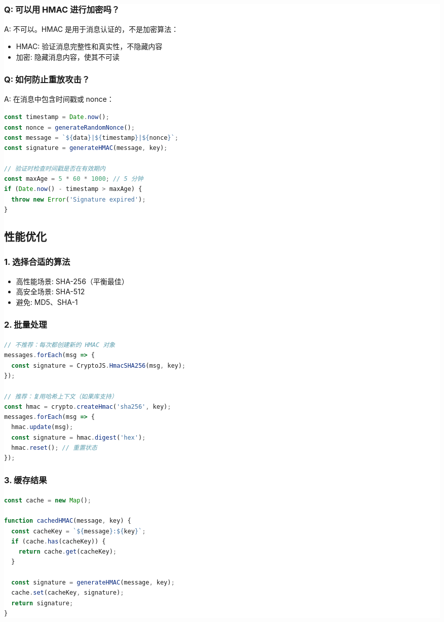 ### Q: 可以用 HMAC 进行加密吗？
A: 不可以。HMAC 是用于消息认证的，不是加密算法：
- HMAC: 验证消息完整性和真实性，不隐藏内容
- 加密: 隐藏消息内容，使其不可读

### Q: 如何防止重放攻击？
A: 在消息中包含时间戳或 nonce：
```javascript
const timestamp = Date.now();
const nonce = generateRandomNonce();
const message = `${data}|${timestamp}|${nonce}`;
const signature = generateHMAC(message, key);

// 验证时检查时间戳是否在有效期内
const maxAge = 5 * 60 * 1000; // 5 分钟
if (Date.now() - timestamp > maxAge) {
  throw new Error('Signature expired');
}
```

## 性能优化

### 1. 选择合适的算法
- 高性能场景: SHA-256（平衡最佳）
- 高安全场景: SHA-512
- 避免: MD5、SHA-1

### 2. 批量处理
```javascript
// 不推荐：每次都创建新的 HMAC 对象
messages.forEach(msg => {
  const signature = CryptoJS.HmacSHA256(msg, key);
});

// 推荐：复用哈希上下文（如果库支持）
const hmac = crypto.createHmac('sha256', key);
messages.forEach(msg => {
  hmac.update(msg);
  const signature = hmac.digest('hex');
  hmac.reset(); // 重置状态
});
```

### 3. 缓存结果
```javascript
const cache = new Map();

function cachedHMAC(message, key) {
  const cacheKey = `${message}:${key}`;
  if (cache.has(cacheKey)) {
    return cache.get(cacheKey);
  }
  
  const signature = generateHMAC(message, key);
  cache.set(cacheKey, signature);
  return signature;
}
```
